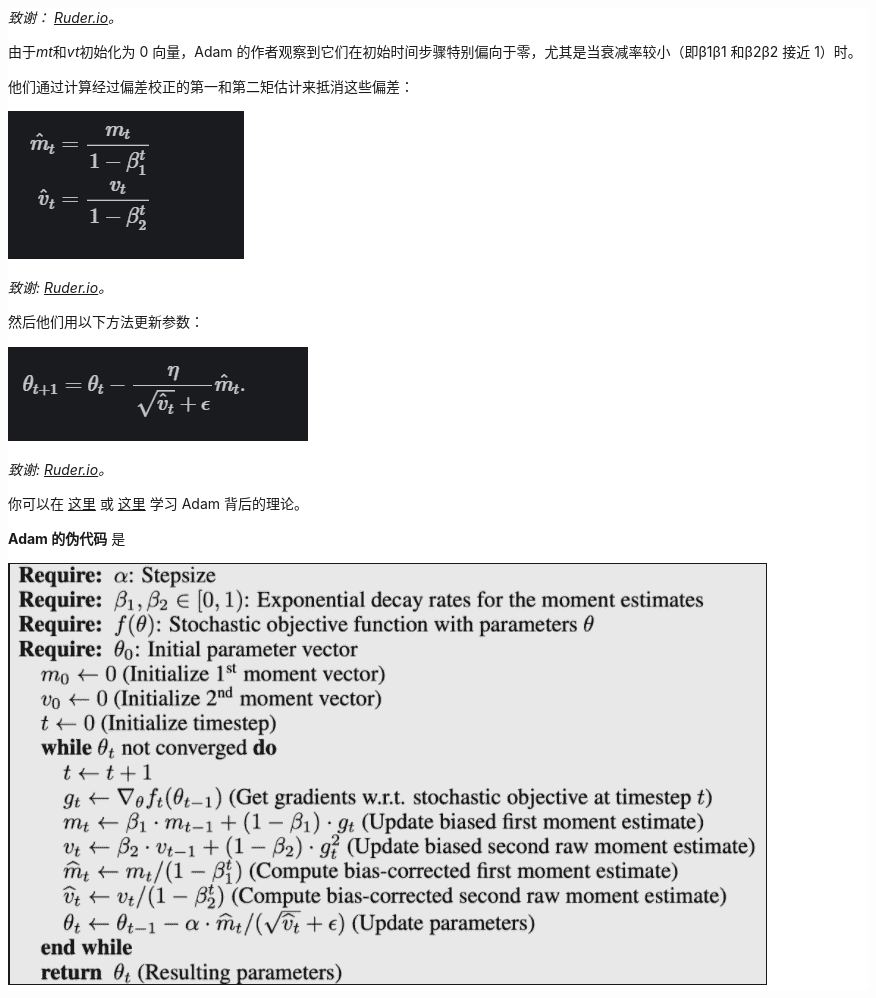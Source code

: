 *致谢： [Ruder.io](https://ruder.io/optimizing-gradient-descent/index.html#adam)。*

由于*mt*和*vt*初始化为 0 向量，Adam 的作者观察到它们在初始时间步骤特别偏向于零，尤其是当衰减率较小（即β1β1 和β2β2 接近 1）时。

他们通过计算经过偏差校正的第一和第二矩估计来抵消这些偏差：

![](img/4b1d19391beb6059d447bedfd93aac64.png)

*致谢: [Ruder.io](https://ruder.io/optimizing-gradient-descent/#adam)。*

然后他们用以下方法更新参数：

![](img/72bdfcb71d105944ac3fc874029e46e4.png)

*致谢: [Ruder.io](https://ruder.io/optimizing-gradient-descent/#adam)。*

你可以在 [这里](https://towardsdatascience.com/adam-latest-trends-in-deep-learning-optimization-6be9a291375c) 或 [这里](https://ruder.io/optimizing-gradient-descent/#adam) 学习 Adam 背后的理论。

**Adam 的伪代码** 是

![](img/f7d9cefe677a4dec1b2411846d9b89eb.png)
